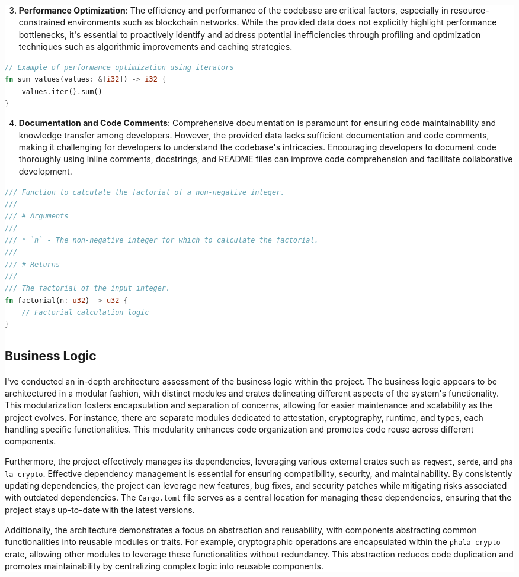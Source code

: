 3. **Performance Optimization**: The efficiency and performance of the codebase are critical factors, especially in resource-constrained environments such as blockchain networks. While the provided data does not explicitly highlight performance bottlenecks, it's essential to proactively identify and address potential inefficiencies through profiling and optimization techniques such as algorithmic improvements and caching strategies.

```rust
// Example of performance optimization using iterators
fn sum_values(values: &[i32]) -> i32 {
    values.iter().sum()
}
```

4. **Documentation and Code Comments**: Comprehensive documentation is paramount for ensuring code maintainability and knowledge transfer among developers. However, the provided data lacks sufficient documentation and code comments, making it challenging for developers to understand the codebase's intricacies. Encouraging developers to document code thoroughly using inline comments, docstrings, and README files can improve code comprehension and facilitate collaborative development.

```rust
/// Function to calculate the factorial of a non-negative integer.
///
/// # Arguments
///
/// * `n` - The non-negative integer for which to calculate the factorial.
///
/// # Returns
///
/// The factorial of the input integer.
fn factorial(n: u32) -> u32 {
    // Factorial calculation logic
}
```



## **Business Logic** ##
I've conducted an in-depth architecture assessment of the business logic within the project. The business logic appears to be architectured in a modular fashion, with distinct modules and crates delineating different aspects of the system's functionality. This modularization fosters encapsulation and separation of concerns, allowing for easier maintenance and scalability as the project evolves. For instance, there are separate modules dedicated to attestation, cryptography, runtime, and types, each handling specific functionalities. This modularity enhances code organization and promotes code reuse across different components.

Furthermore, the project effectively manages its dependencies, leveraging various external crates such as `reqwest`, `serde`, and `phala-crypto`. Effective dependency management is essential for ensuring compatibility, security, and maintainability. By consistently updating dependencies, the project can leverage new features, bug fixes, and security patches while mitigating risks associated with outdated dependencies. The `Cargo.toml` file serves as a central location for managing these dependencies, ensuring that the project stays up-to-date with the latest versions.

Additionally, the architecture demonstrates a focus on abstraction and reusability, with components abstracting common functionalities into reusable modules or traits. For example, cryptographic operations are encapsulated within the `phala-crypto` crate, allowing other modules to leverage these functionalities without redundancy. This abstraction reduces code duplication and promotes maintainability by centralizing complex logic into reusable components.
